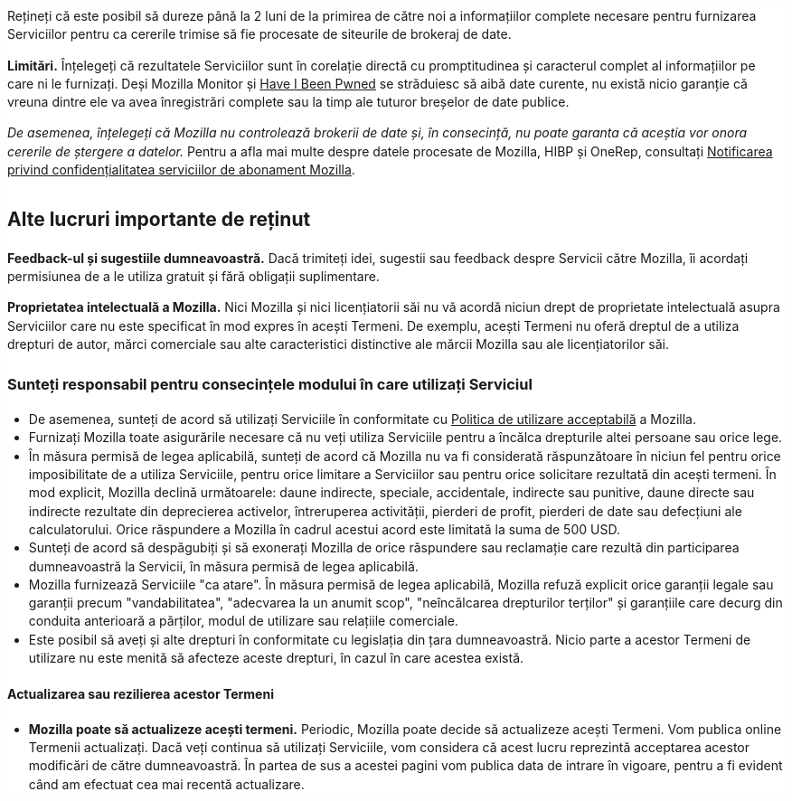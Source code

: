 Rețineți că este posibil să dureze până la 2 luni de la primirea de către noi a informațiilor complete necesare pentru furnizarea Serviciilor pentru ca cererile trimise să fie procesate de siteurile de brokeraj de date.

__Limitări.__ Înțelegeți că rezultatele Serviciilor sunt în corelație directă cu promptitudinea și caracterul complet al informațiilor pe care ni le furnizați. Deși Mozilla Monitor și [Have I Been Pwned](https://haveibeenpwned.com/) se străduiesc să aibă date curente, nu există nicio garanție că vreuna dintre ele va avea înregistrări complete sau la timp ale tuturor breșelor de date publice. 

_De asemenea, înțelegeți că Mozilla nu controlează brokerii de date și, în consecință, nu poate garanta că aceștia vor onora cererile de ștergere a datelor._
Pentru a afla mai multe despre datele procesate de Mozilla, HIBP și OneRep, consultați [Notificarea privind confidențialitatea serviciilor de abonament Mozilla](https://www.mozilla.org/privacy/subscription-services).

## Alte lucruri importante de reținut

__Feedback-ul și sugestiile dumneavoastră.__ Dacă trimiteți idei, sugestii sau feedback despre Servicii către Mozilla, îi acordați permisiunea de a le utiliza gratuit și fără obligații suplimentare.

__Proprietatea intelectuală a Mozilla.__ Nici Mozilla și nici licențiatorii săi nu vă acordă niciun drept de proprietate intelectuală asupra Serviciilor care nu este specificat în mod expres în acești Termeni. De exemplu, acești Termeni nu oferă dreptul de a utiliza drepturi de autor, mărci comerciale sau alte caracteristici distinctive ale mărcii Mozilla sau ale licențiatorilor săi. 

### Sunteți responsabil pentru consecințele modului în care utilizați Serviciul

* De asemenea, sunteți de acord să utilizați Serviciile în conformitate cu [Politica de utilizare acceptabilă](https://www.mozilla.org/about/legal/acceptable-use/) a Mozilla.
* Furnizați Mozilla toate asigurările necesare că nu veți utiliza Serviciile pentru a încălca drepturile altei persoane sau orice lege.
* În măsura permisă de legea aplicabilă, sunteți de acord că Mozilla nu va fi considerată răspunzătoare în niciun fel pentru orice imposibilitate de a utiliza Serviciile, pentru orice limitare a Serviciilor sau pentru orice solicitare rezultată din acești termeni. În mod explicit, Mozilla declină următoarele: daune indirecte, speciale, accidentale, indirecte sau punitive, daune directe sau indirecte rezultate din deprecierea activelor, întreruperea activității, pierderi de profit, pierderi de date sau defecțiuni ale calculatorului. Orice răspundere a Mozilla în cadrul acestui acord este limitată la suma de 500 USD.
* Sunteți de acord să despăgubiți și să exonerați Mozilla de orice răspundere sau reclamație care rezultă din participarea dumneavoastră la Servicii, în măsura permisă de legea aplicabilă.
* Mozilla furnizează Serviciile "ca atare". În măsura permisă de legea aplicabilă, Mozilla refuză explicit orice garanții legale sau garanții precum "vandabilitatea", "adecvarea la un anumit scop", "neîncălcarea drepturilor terților" și garanțiile care decurg din conduita anterioară a părților, modul de utilizare sau relațiile comerciale.
* Este posibil să aveți și alte drepturi în conformitate cu legislația din țara dumneavoastră. Nicio parte a acestor Termeni de utilizare nu este menită să afecteze aceste drepturi, în cazul în care acestea există.

#### Actualizarea sau rezilierea acestor Termeni

* __Mozilla poate să actualizeze acești termeni.__ Periodic, Mozilla poate decide să actualizeze acești Termeni. Vom publica online Termenii actualizați. Dacă veți continua să utilizați Serviciile, vom considera că acest lucru reprezintă acceptarea acestor modificări de către dumneavoastră. În partea de sus a acestei pagini vom publica data de intrare în vigoare, pentru a fi evident când am efectuat cea mai recentă actualizare.
